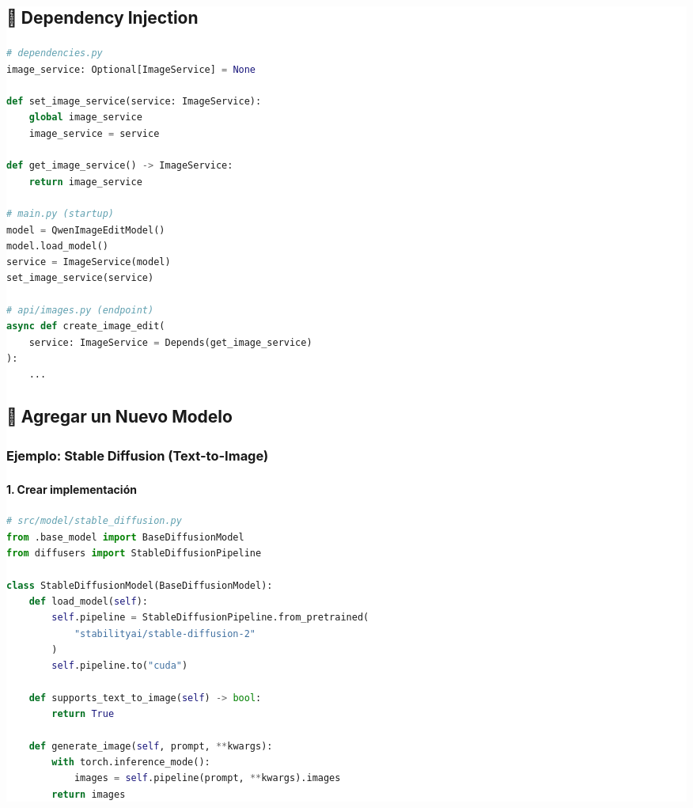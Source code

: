 ## 🔌 Dependency Injection

```python
# dependencies.py
image_service: Optional[ImageService] = None

def set_image_service(service: ImageService):
    global image_service
    image_service = service

def get_image_service() -> ImageService:
    return image_service

# main.py (startup)
model = QwenImageEditModel()
model.load_model()
service = ImageService(model)
set_image_service(service)

# api/images.py (endpoint)
async def create_image_edit(
    service: ImageService = Depends(get_image_service)
):
    ...
```

## 🎨 Agregar un Nuevo Modelo

### Ejemplo: Stable Diffusion (Text-to-Image)

#### 1. Crear implementación

```python
# src/model/stable_diffusion.py
from .base_model import BaseDiffusionModel
from diffusers import StableDiffusionPipeline

class StableDiffusionModel(BaseDiffusionModel):
    def load_model(self):
        self.pipeline = StableDiffusionPipeline.from_pretrained(
            "stabilityai/stable-diffusion-2"
        )
        self.pipeline.to("cuda")
    
    def supports_text_to_image(self) -> bool:
        return True
    
    def generate_image(self, prompt, **kwargs):
        with torch.inference_mode():
            images = self.pipeline(prompt, **kwargs).images
        return images
```
